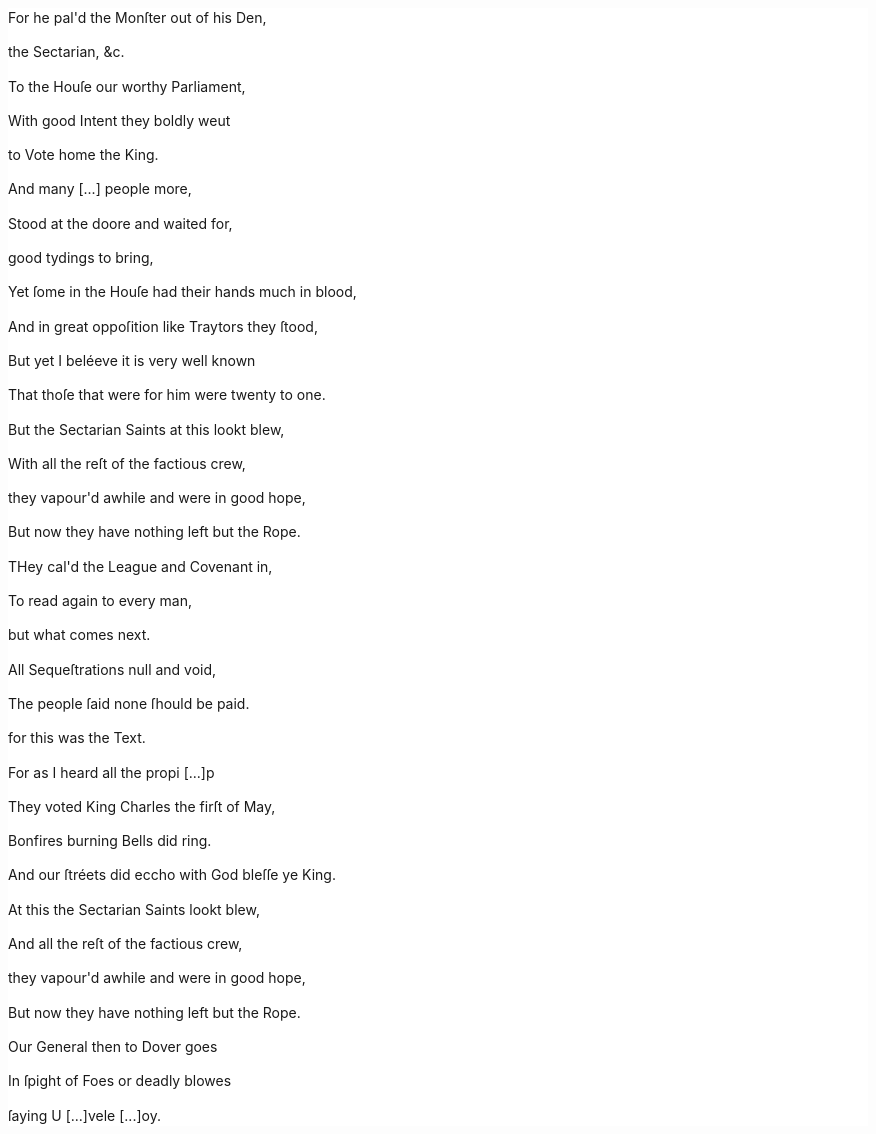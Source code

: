 For he pal'd the Monſter out of his Den,

the Sectarian, &c.

To the Houſe our worthy Parliament,

With good Intent they boldly weut

to Vote home the King.

And many  [...] people more,

Stood at the doore and waited for,

good tydings to bring,

Yet ſome in the Houſe had their hands much in blood,

And in great oppoſition like Traytors they ſtood,

But yet I beléeve it is very well known

That thoſe that were for him were twenty to one.

But the Sectarian Saints at this lookt blew,

With all the reſt of the factious crew,

they vapour'd awhile and were in good hope,

But now they have nothing left but the Rope.

THey cal'd the League and Covenant in,

To read again to every man,

but what comes next.

All Sequeſtrations null and void,

The people ſaid none ſhould be paid.

for this was the Text.

For as I heard all the propi [...]p

They voted King Charles the firſt of May,

Bonfires burning Bells did ring.

And our ſtréets did eccho with God bleſſe ye King.

At this the Sectarian Saints lookt blew,

And all the reſt of the factious crew,

they vapour'd awhile and were in good hope,

But now they have nothing left but the Rope.

Our General then to Dover goes

In ſpight of Foes or deadly blowes

ſaying U [...]vele [...]oy.
